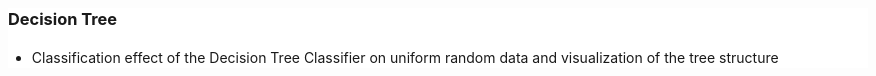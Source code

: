 
### Decision Tree

- Classification effect of the Decision Tree Classifier on uniform random data and visualization of the tree structure<br>